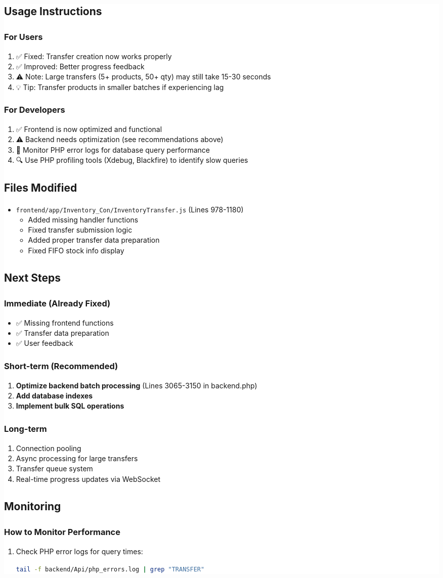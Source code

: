 ## Usage Instructions

### For Users
1. ✅ Fixed: Transfer creation now works properly
2. ✅ Improved: Better progress feedback
3. ⚠️ Note: Large transfers (5+ products, 50+ qty) may still take 15-30 seconds
4. 💡 Tip: Transfer products in smaller batches if experiencing lag

### For Developers
1. ✅ Frontend is now optimized and functional
2. ⚠️ Backend needs optimization (see recommendations above)
3. 📝 Monitor PHP error logs for database query performance
4. 🔍 Use PHP profiling tools (Xdebug, Blackfire) to identify slow queries

## Files Modified
- `frontend/app/Inventory_Con/InventoryTransfer.js` (Lines 978-1180)
  - Added missing handler functions
  - Fixed transfer submission logic
  - Added proper transfer data preparation
  - Fixed FIFO stock info display

## Next Steps

### Immediate (Already Fixed)
- ✅ Missing frontend functions
- ✅ Transfer data preparation
- ✅ User feedback

### Short-term (Recommended)
1. **Optimize backend batch processing** (Lines 3065-3150 in backend.php)
2. **Add database indexes**
3. **Implement bulk SQL operations**

### Long-term
1. Connection pooling
2. Async processing for large transfers
3. Transfer queue system
4. Real-time progress updates via WebSocket

## Monitoring

### How to Monitor Performance
1. Check PHP error logs for query times:
   ```bash
   tail -f backend/Api/php_errors.log | grep "TRANSFER"
   ```
